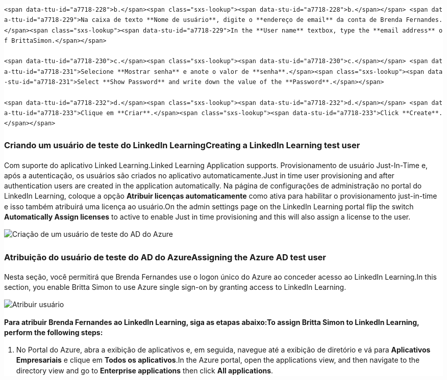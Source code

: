     <span data-ttu-id="a7718-228">b.</span><span class="sxs-lookup"><span data-stu-id="a7718-228">b.</span></span> <span data-ttu-id="a7718-229">Na caixa de texto **Nome de usuário**, digite o **endereço de email** da conta de Brenda Fernandes.</span><span class="sxs-lookup"><span data-stu-id="a7718-229">In the **User name** textbox, type the **email address** of BrittaSimon.</span></span>

    <span data-ttu-id="a7718-230">c.</span><span class="sxs-lookup"><span data-stu-id="a7718-230">c.</span></span> <span data-ttu-id="a7718-231">Selecione **Mostrar senha** e anote o valor de **senha**.</span><span class="sxs-lookup"><span data-stu-id="a7718-231">Select **Show Password** and write down the value of the **Password**.</span></span>

    <span data-ttu-id="a7718-232">d.</span><span class="sxs-lookup"><span data-stu-id="a7718-232">d.</span></span> <span data-ttu-id="a7718-233">Clique em **Criar**.</span><span class="sxs-lookup"><span data-stu-id="a7718-233">Click **Create**.</span></span> 

### <a name="creating-a-linkedin-learning-test-user"></a><span data-ttu-id="a7718-234">Criando um usuário de teste do LinkedIn Learning</span><span class="sxs-lookup"><span data-stu-id="a7718-234">Creating a LinkedIn Learning test user</span></span>

<span data-ttu-id="a7718-235">Com suporte do aplicativo Linked Learning.</span><span class="sxs-lookup"><span data-stu-id="a7718-235">Linked Learning Application supports.</span></span> <span data-ttu-id="a7718-236">Provisionamento de usuário Just-In-Time e, após a autenticação, os usuários são criados no aplicativo automaticamente.</span><span class="sxs-lookup"><span data-stu-id="a7718-236">Just in time user provisioning and after authentication users are created in the application automatically.</span></span> <span data-ttu-id="a7718-237">Na página de configurações de administração no portal do LinkedIn Learning, coloque a opção **Atribuir licenças automaticamente** como ativa para habilitar o provisionamento just-in-time e isso também atribuirá uma licença ao usuário.</span><span class="sxs-lookup"><span data-stu-id="a7718-237">On the admin settings page on the LinkedIn Learning portal flip the switch **Automatically Assign licenses** to active to enable Just in time provisioning and this will also assign a license to the user.</span></span>
   
   ![Criação de um usuário de teste do AD do Azure](./media/active-directory-saas-linkedinLearning-tutorial/LinkedinUserprovswitch.png)

### <a name="assigning-the-azure-ad-test-user"></a><span data-ttu-id="a7718-239">Atribuição do usuário de teste do AD do Azure</span><span class="sxs-lookup"><span data-stu-id="a7718-239">Assigning the Azure AD test user</span></span>

<span data-ttu-id="a7718-240">Nesta seção, você permitirá que Brenda Fernandes use o logon único do Azure ao conceder acesso ao LinkedIn Learning.</span><span class="sxs-lookup"><span data-stu-id="a7718-240">In this section, you enable Britta Simon to use Azure single sign-on by granting access to LinkedIn Learning.</span></span>

![Atribuir usuário][200] 

<span data-ttu-id="a7718-242">**Para atribuir Brenda Fernandes ao LinkedIn Learning, siga as etapas abaixo:**</span><span class="sxs-lookup"><span data-stu-id="a7718-242">**To assign Britta Simon to LinkedIn Learning, perform the following steps:**</span></span>

1. <span data-ttu-id="a7718-243">No Portal do Azure, abra a exibição de aplicativos e, em seguida, navegue até a exibição de diretório e vá para **Aplicativos Empresariais** e clique em **Todos os aplicativos**.</span><span class="sxs-lookup"><span data-stu-id="a7718-243">In the Azure portal, open the applications view, and then navigate to the directory view and go to **Enterprise applications** then click **All applications**.</span></span>


[1]: ./media/active-directory-saas-linkedinlearning-tutorial/tutorial_general_01.png
[2]: ./media/active-directory-saas-linkedinlearning-tutorial/tutorial_general_02.png
[3]: ./media/active-directory-saas-linkedinlearning-tutorial/tutorial_general_03.png
[4]: ./media/active-directory-saas-linkedinlearning-tutorial/tutorial_general_04.png
[100]: ./media/active-directory-saas-linkedinlearning-tutorial/tutorial_general_100.png
[200]: ./media/active-directory-saas-linkedinlearning-tutorial/tutorial_general_200.png
[201]: ./media/active-directory-saas-linkedinlearning-tutorial/tutorial_general_201.png
[202]: ./media/active-directory-saas-linkedinlearning-tutorial/tutorial_general_202.png
[203]: ./media/active-directory-saas-linkedinlearning-tutorial/tutorial_general_203.png